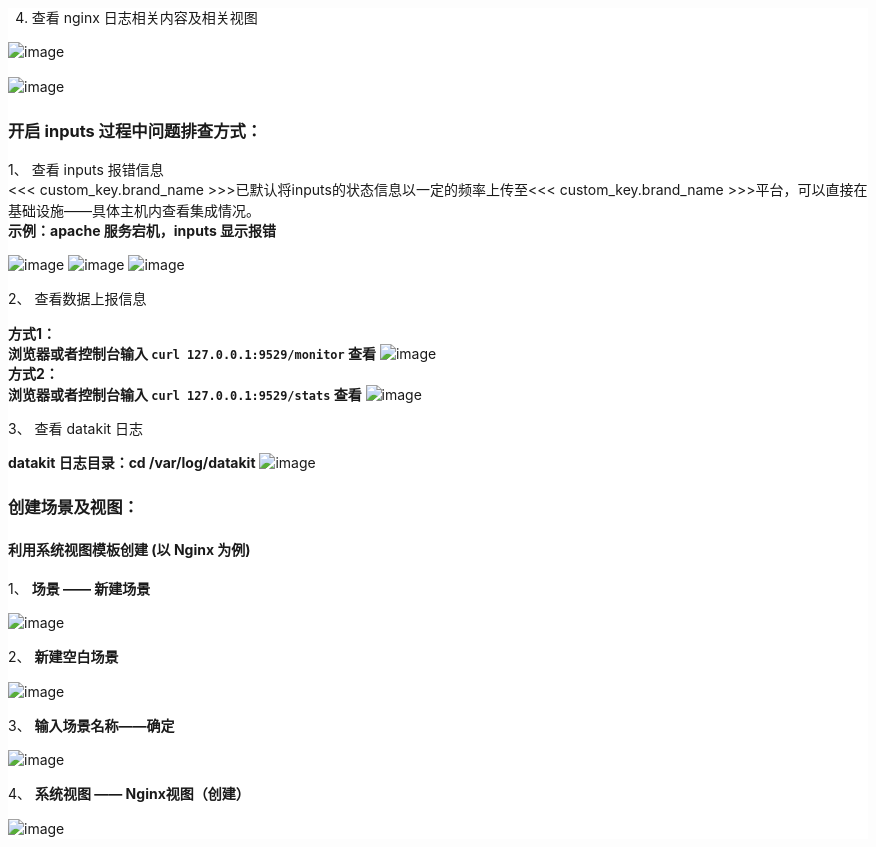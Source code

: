 4. 查看 nginx 日志相关内容及相关视图

![image](../images/spring-cloud-sample/53.png)

![image](../images/spring-cloud-sample/54.png)

### 开启 inputs 过程中问题排查方式：

1、 查看 inputs 报错信息  
<<< custom_key.brand_name >>>已默认将inputs的状态信息以一定的频率上传至<<< custom_key.brand_name >>>平台，可以直接在基础设施——具体主机内查看集成情况。  
**示例：apache 服务宕机，inputs 显示报错**

![image](../images/spring-cloud-sample/55.png)
![image](../images/spring-cloud-sample/56.png)
![image](../images/spring-cloud-sample/57.png)

2、 查看数据上报信息  

**方式1：**  
**浏览器或者控制台输入 `curl 127.0.0.1:9529/monitor` 查看**
![image](../images/spring-cloud-sample/58.png)  
**方式2：**  
**浏览器或者控制台输入 `curl 127.0.0.1:9529/stats` 查看**
![image](../images/spring-cloud-sample/59.png)

3、 查看 datakit 日志  

**datakit 日志目录：cd /var/log/datakit**
![image](../images/spring-cloud-sample/60.png)


### 创建场景及视图：

#### 利用系统视图模板创建 (以 Nginx 为例) ###

1、 **场景 —— 新建场景**

![image](../images/spring-cloud-sample/61.png)

2、 **新建空白场景**

![image](../images/spring-cloud-sample/62.png)

3、 **输入场景名称——确定**

![image](../images/spring-cloud-sample/63.png)

4、 **系统视图 —— Nginx视图（创建）**

![image](../images/spring-cloud-sample/64.png)
